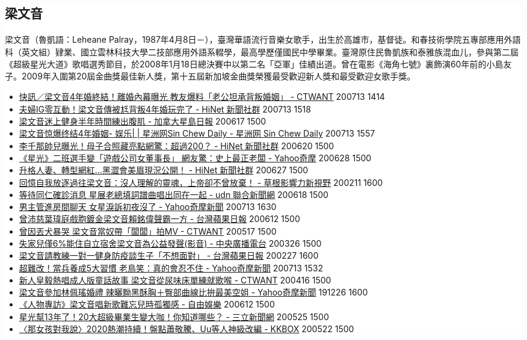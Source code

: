 ## 梁文音

梁文音（魯凱語：Leheane Palray，1987年4月8日－），臺灣華語流行音樂女歌手，出生於高雄市，基督徒。和春技術學院五專部應用外語科（英文組）肄業、國立雲林科技大學二技部應用外語系輟學，最高學歷僅國民中學畢業。臺灣原住民魯凱族和泰雅族混血儿，參與第二屆《超級星光大道》歌唱選秀節目，於2008年1月18日總決賽中以第二名「亞軍」佳績出道。曾在電影《海角七號》裏飾演60年前的小島友子。2009年入圍第20屆金曲獎最佳新人獎，第十五屆新加坡金曲獎榮獲最受歡迎新人獎和最受歡迎女歌手獎。
- [快訊／梁文音4年婚終結！離婚內幕曝光 教友爆料「老公坦承背叛婚姻」 - CTWANT](https://www.ctwant.com/article/61595 "快訊／梁文音4年婚終結！離婚內幕曝光 教友爆料「老公坦承背叛婚姻」 - CTWANT") 200713 1414
- [夫婦IG零互動！梁文音傳被尪背叛4年婚玩完了 - HiNet 新聞社群](https://times.hinet.net/news/22968865 "夫婦IG零互動！梁文音傳被尪背叛4年婚玩完了 - HiNet 新聞社群") 200713 1518
- [梁文音迷上健身半年時間練出腹肌 - 加拿大星島日報](https://www.singtao.ca/4313091/2020-06-17/post-%E6%A2%81%E6%96%87%E9%9F%B3%E8%BF%B7%E4%B8%8A%E5%81%A5%E8%BA%AB-%E5%8D%8A%E5%B9%B4%E6%99%82%E9%96%93%E7%B7%B4%E5%87%BA%E8%85%B9%E8%82%8C/ "梁文音迷上健身半年時間練出腹肌 - 加拿大星島日報") 200617 1500
- [梁文音惊爆终结4年婚姻- 娱乐| | 星洲网Sin Chew Daily - 星洲网 Sin Chew Daily](https://www.sinchew.com.my/content/content_2306261.html "梁文音惊爆终结4年婚姻- 娱乐| | 星洲网Sin Chew Daily - 星洲网 Sin Chew Daily") 200713 1557
- [李千那帥兒曝光！母子合照藏亮點網驚：超過200？ - HiNet 新聞社群](https://times.hinet.net/news/22944259 "李千那帥兒曝光！母子合照藏亮點網驚：超過200？ - HiNet 新聞社群") 200620 1500
- [《星光》二班選手變「遊戲公司女董事長」 網友驚：史上最正老闆 - Yahoo奇摩](https://tw.mobi.yahoo.com/home/%E6%98%9F%E5%85%89%E4%BA%8C%E7%8F%AD%E9%81%B8%E6%89%8B%E8%AE%8A%E9%81%8A%E6%88%B2%E5%85%AC%E5%8F%B8%E5%A5%B3%E8%91%A3%E4%BA%8B%E9%95%B7-%E7%B6%B2%E5%8F%8B%E9%A9%9A%E5%8F%B2%E4%B8%8A%E6%9C%80%E6%AD%A3%E8%80%81%E9%97%86-083019038.html "《星光》二班選手變「遊戲公司女董事長」 網友驚：史上最正老闆 - Yahoo奇摩") 200628 1500
- [升格人妻、轉型網紅...黑澀會美眉現況公開！ - HiNet 新聞社群](https://times.hinet.net/news/22951126 "升格人妻、轉型網紅...黑澀會美眉現況公開！ - HiNet 新聞社群") 200627 1500
- [回憶自我放逐過往梁文音：沒人理解的靈魂，上帝卻不曾放棄！ - 草根影響力新視野](https://grinews.com/news/%E5%9B%9E%E6%86%B6%E8%87%AA%E6%88%91%E6%94%BE%E9%80%90%E9%81%8E%E5%BE%80-%E3%80%80%E6%A2%81%E6%96%87%E9%9F%B3%EF%BC%9A%E6%B2%92%E4%BA%BA%E7%90%86%E8%A7%A3%E7%9A%84%E9%9D%88%E9%AD%82%EF%BC%8C%E4%B8%8A/ "回憶自我放逐過往梁文音：沒人理解的靈魂，上帝卻不曾放棄！ - 草根影響力新視野") 200211 1600
- [等待同仁確診消息 星展老總填詞譜曲唱出同在一起 - udn 聯合新聞網](https://udn.com/news/story/7239/4644326 "等待同仁確診消息 星展老總填詞譜曲唱出同在一起 - udn 聯合新聞網") 200618 1500
- [男主管進房間聊天 女星淚訴初夜沒了 - Yahoo奇摩新聞](https://tw.news.yahoo.com/%E7%94%B7%E4%B8%BB%E7%AE%A1%E9%80%B2%E6%88%BF%E9%96%93%E8%81%8A%E5%A4%A9-%E5%A5%B3%E6%98%9F%E6%B7%9A%E8%A8%B4%E5%88%9D%E5%A4%9C%E6%B2%92%E4%BA%86-083003146.html "男主管進房間聊天 女星淚訴初夜沒了 - Yahoo奇摩新聞") 200713 1630
- [曾沛慈葉瑋庭戲胞鍍金梁文音賴銘偉聲霸一方 - 台灣蘋果日報](https://tw.appledaily.com/entertainment/20200612/HFFQ664KNOHAEBSSJGCQPMJGYQ/ "曾沛慈葉瑋庭戲胞鍍金梁文音賴銘偉聲霸一方 - 台灣蘋果日報") 200612 1500
- [曾因丟犬暴哭 梁文音當奴帶「闆闆」拍MV - CTWANT](https://www.ctwant.com/article/51635 "曾因丟犬暴哭 梁文音當奴帶「闆闆」拍MV - CTWANT") 200517 1500
- [失家兒僅6%能住自立宿舍梁文音為公益發聲(影音) - 中央廣播電台](https://www.rti.org.tw/news/view/id/2057185 "失家兒僅6%能住自立宿舍梁文音為公益發聲(影音) - 中央廣播電台") 200326 1500
- [梁文音請教練一對一健身防疫談生子「不想面對」 - 台灣蘋果日報](https://tw.appledaily.com/entertainment/20200227/MZFT7W3HYIYZFKACOZSTMGYPDA/ "梁文音請教練一對一健身防疫談生子「不想面對」 - 台灣蘋果日報") 200227 1600
- [超難改！當兵養成5大習慣 老鳥笑：真的會忍不住 - Yahoo奇摩新聞](https://tw.news.yahoo.com/%E8%B6%85%E9%9B%A3%E6%94%B9-%E7%95%B6%E5%85%B5%E9%A4%8A%E6%88%905%E5%A4%A7%E7%BF%92%E6%85%A3-%E8%80%81%E9%B3%A5%E7%AC%91-%E7%9C%9F%E7%9A%84%E6%9C%83%E5%BF%8D%E4%B8%8D%E4%BD%8F-043031410.html "超難改！當兵養成5大習慣 老鳥笑：真的會忍不住 - Yahoo奇摩新聞") 200713 1532
- [新人皇毅熱唱成人版童話故事 梁文音從尿味床單練就歌喉 - CTWANT](https://www.ctwant.com/article/46247 "新人皇毅熱唱成人版童話故事 梁文音從尿味床單練就歌喉 - CTWANT") 200416 1500
- [梁文音參加林佩瑤婚禮 辣曬黝黑酥胸＋臀部曲線比拚最美空姐 - Yahoo奇摩新聞](https://tw.news.yahoo.com/%E6%A2%81%E6%96%87%E9%9F%B3%E5%8F%83%E5%8A%A0%E6%9E%97%E4%BD%A9%E7%91%A4%E5%A9%9A%E7%A6%AE-%E8%BE%A3%E6%9B%AC%E9%BB%9D%E9%BB%91%E9%85%A5%E8%83%B8-%E8%87%80%E9%83%A8%E6%9B%B2%E7%B7%9A%E6%AF%94%E6%8B%9A%E6%9C%80%E7%BE%8E%E7%A9%BA%E5%A7%90-051319414.html "梁文音參加林佩瑤婚禮 辣曬黝黑酥胸＋臀部曲線比拚最美空姐 - Yahoo奇摩新聞") 191226 1600
- [《人物專訪》梁文音唱新歌難忘兒時孤獨感 - 自由娛樂](https://ent.ltn.com.tw/news/paper/1379113 "《人物專訪》梁文音唱新歌難忘兒時孤獨感 - 自由娛樂") 200612 1500
- [星光幫13年了！20大超級畢業生變大咖！你知道哪些？ - 三立新聞網](https://www.setn.com/News.aspx?NewsID=748817 "星光幫13年了！20大超級畢業生變大咖！你知道哪些？ - 三立新聞網") 200525 1500
- [〈那女孩對我說〉2020熱潮持續！盤點蕭敬騰、Uu等人神級改編 - KKBOX](https://www.kkbox.com/hk/tc/column/showbiz-0-5569-1.html "〈那女孩對我說〉2020熱潮持續！盤點蕭敬騰、Uu等人神級改編 - KKBOX") 200522 1500
